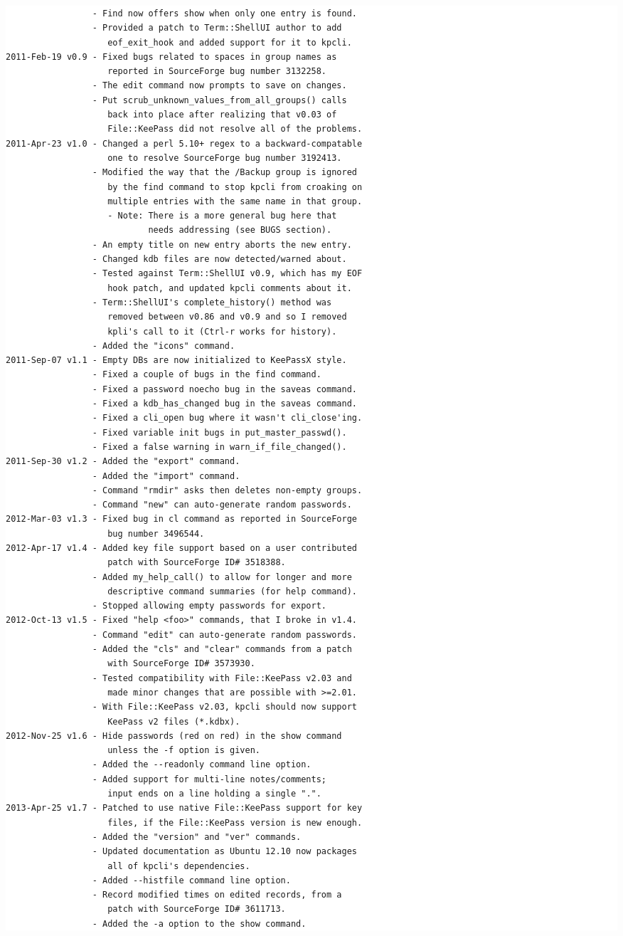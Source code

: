                      - Find now offers show when only one entry is found.
                     - Provided a patch to Term::ShellUI author to add
                        eof_exit_hook and added support for it to kpcli.
    2011-Feb-19 v0.9 - Fixed bugs related to spaces in group names as
                        reported in SourceForge bug number 3132258.
                     - The edit command now prompts to save on changes.
                     - Put scrub_unknown_values_from_all_groups() calls
                        back into place after realizing that v0.03 of
                        File::KeePass did not resolve all of the problems.
    2011-Apr-23 v1.0 - Changed a perl 5.10+ regex to a backward-compatable
                        one to resolve SourceForge bug number 3192413.
                     - Modified the way that the /Backup group is ignored
                        by the find command to stop kpcli from croaking on
                        multiple entries with the same name in that group.
                        - Note: There is a more general bug here that
                                needs addressing (see BUGS section).
                     - An empty title on new entry aborts the new entry.
                     - Changed kdb files are now detected/warned about.
                     - Tested against Term::ShellUI v0.9, which has my EOF
                        hook patch, and updated kpcli comments about it.
                     - Term::ShellUI's complete_history() method was
                        removed between v0.86 and v0.9 and so I removed
                        kpli's call to it (Ctrl-r works for history).
                     - Added the "icons" command.
    2011-Sep-07 v1.1 - Empty DBs are now initialized to KeePassX style.
                     - Fixed a couple of bugs in the find command.
                     - Fixed a password noecho bug in the saveas command.
                     - Fixed a kdb_has_changed bug in the saveas command.
                     - Fixed a cli_open bug where it wasn't cli_close'ing.
                     - Fixed variable init bugs in put_master_passwd().
                     - Fixed a false warning in warn_if_file_changed().
    2011-Sep-30 v1.2 - Added the "export" command.
                     - Added the "import" command.
                     - Command "rmdir" asks then deletes non-empty groups.
                     - Command "new" can auto-generate random passwords.
    2012-Mar-03 v1.3 - Fixed bug in cl command as reported in SourceForge
                        bug number 3496544.
    2012-Apr-17 v1.4 - Added key file support based on a user contributed
                        patch with SourceForge ID# 3518388.
                     - Added my_help_call() to allow for longer and more
                        descriptive command summaries (for help command).
                     - Stopped allowing empty passwords for export.
    2012-Oct-13 v1.5 - Fixed "help <foo>" commands, that I broke in v1.4.
                     - Command "edit" can auto-generate random passwords.
                     - Added the "cls" and "clear" commands from a patch
                        with SourceForge ID# 3573930.
                     - Tested compatibility with File::KeePass v2.03 and
                        made minor changes that are possible with >=2.01.
                     - With File::KeePass v2.03, kpcli should now support
                        KeePass v2 files (*.kdbx).
    2012-Nov-25 v1.6 - Hide passwords (red on red) in the show command
                        unless the -f option is given.
                     - Added the --readonly command line option.
                     - Added support for multi-line notes/comments;
                        input ends on a line holding a single ".".
    2013-Apr-25 v1.7 - Patched to use native File::KeePass support for key
                        files, if the File::KeePass version is new enough.
                     - Added the "version" and "ver" commands.
                     - Updated documentation as Ubuntu 12.10 now packages
                        all of kpcli's dependencies.
                     - Added --histfile command line option.
                     - Record modified times on edited records, from a
                        patch with SourceForge ID# 3611713.
                     - Added the -a option to the show command.